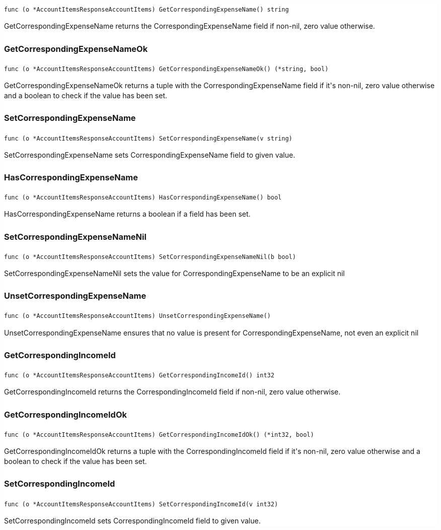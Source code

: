 `func (o *AccountItemsResponseAccountItems) GetCorrespondingExpenseName() string`

GetCorrespondingExpenseName returns the CorrespondingExpenseName field if non-nil, zero value otherwise.

### GetCorrespondingExpenseNameOk

`func (o *AccountItemsResponseAccountItems) GetCorrespondingExpenseNameOk() (*string, bool)`

GetCorrespondingExpenseNameOk returns a tuple with the CorrespondingExpenseName field if it's non-nil, zero value otherwise
and a boolean to check if the value has been set.

### SetCorrespondingExpenseName

`func (o *AccountItemsResponseAccountItems) SetCorrespondingExpenseName(v string)`

SetCorrespondingExpenseName sets CorrespondingExpenseName field to given value.

### HasCorrespondingExpenseName

`func (o *AccountItemsResponseAccountItems) HasCorrespondingExpenseName() bool`

HasCorrespondingExpenseName returns a boolean if a field has been set.

### SetCorrespondingExpenseNameNil

`func (o *AccountItemsResponseAccountItems) SetCorrespondingExpenseNameNil(b bool)`

 SetCorrespondingExpenseNameNil sets the value for CorrespondingExpenseName to be an explicit nil

### UnsetCorrespondingExpenseName
`func (o *AccountItemsResponseAccountItems) UnsetCorrespondingExpenseName()`

UnsetCorrespondingExpenseName ensures that no value is present for CorrespondingExpenseName, not even an explicit nil
### GetCorrespondingIncomeId

`func (o *AccountItemsResponseAccountItems) GetCorrespondingIncomeId() int32`

GetCorrespondingIncomeId returns the CorrespondingIncomeId field if non-nil, zero value otherwise.

### GetCorrespondingIncomeIdOk

`func (o *AccountItemsResponseAccountItems) GetCorrespondingIncomeIdOk() (*int32, bool)`

GetCorrespondingIncomeIdOk returns a tuple with the CorrespondingIncomeId field if it's non-nil, zero value otherwise
and a boolean to check if the value has been set.

### SetCorrespondingIncomeId

`func (o *AccountItemsResponseAccountItems) SetCorrespondingIncomeId(v int32)`

SetCorrespondingIncomeId sets CorrespondingIncomeId field to given value.
